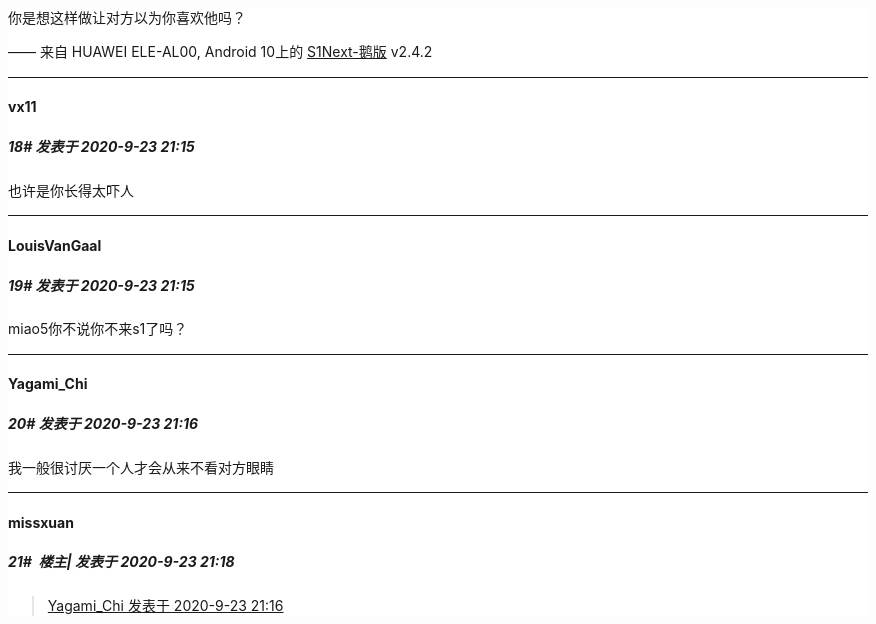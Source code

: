


你是想这样做让对方以为你喜欢他吗？

—— 来自 HUAWEI ELE-AL00, Android 10上的 [S1Next-鹅版](https://github.com/ykrank/S1-Next/releases) v2.4.2







*****

####  vx11  
##### 18#       发表于 2020-9-23 21:15




也许是你长得太吓人







*****

####  LouisVanGaal  
##### 19#       发表于 2020-9-23 21:15




miao5你不说你不来s1了吗？







*****

####  Yagami_Chi  
##### 20#       发表于 2020-9-23 21:16




我一般很讨厌一个人才会从来不看对方眼睛







*****

####  missxuan  
##### 21#         楼主| 发表于 2020-9-23 21:18



<blockquote><a href="httphttps://bbs.saraba1st.com/2b/forum.php?mod=redirect&amp;goto=findpost&amp;pid=48829809&amp;ptid=1961508" target="_blank">Yagami_Chi 发表于 2020-9-23 21:16</a>

